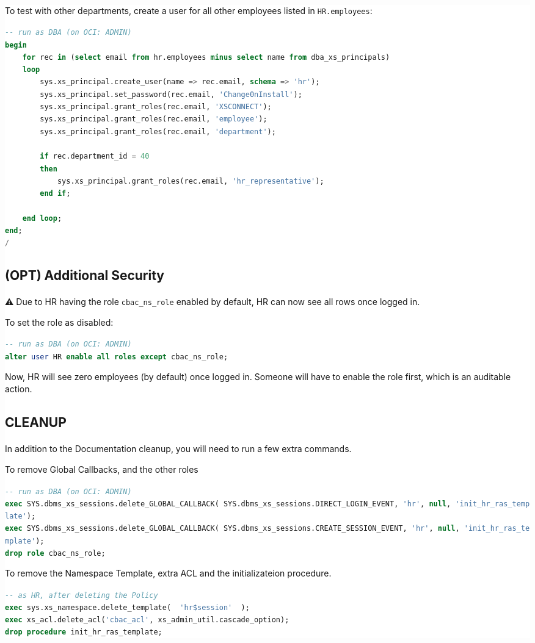 To test with other departments, create a user for all other employees listed in `HR.employees`:
```sql
-- run as DBA (on OCI: ADMIN)
begin
    for rec in (select email from hr.employees minus select name from dba_xs_principals)
    loop
        sys.xs_principal.create_user(name => rec.email, schema => 'hr');
        sys.xs_principal.set_password(rec.email, 'Change0nInstall');
        sys.xs_principal.grant_roles(rec.email, 'XSCONNECT');
        sys.xs_principal.grant_roles(rec.email, 'employee');
        sys.xs_principal.grant_roles(rec.email, 'department');

        if rec.department_id = 40
        then
            sys.xs_principal.grant_roles(rec.email, 'hr_representative');
        end if;
    
    end loop;
end;
/
```

## (OPT) Additional Security
⚠️ Due to HR having the role `cbac_ns_role` enabled by default, HR can now see all rows once logged in.

To set the role as disabled:
```sql
-- run as DBA (on OCI: ADMIN)
alter user HR enable all roles except cbac_ns_role;
```

Now, HR will see zero employees (by default) once logged in.  Someone will have to enable the role first, which is an auditable action.

## CLEANUP
In addition to the Documentation cleanup, you will need to run a few extra commands.


To remove Global Callbacks, and the other roles
```sql
-- run as DBA (on OCI: ADMIN)
exec SYS.dbms_xs_sessions.delete_GLOBAL_CALLBACK( SYS.dbms_xs_sessions.DIRECT_LOGIN_EVENT, 'hr', null, 'init_hr_ras_template');
exec SYS.dbms_xs_sessions.delete_GLOBAL_CALLBACK( SYS.dbms_xs_sessions.CREATE_SESSION_EVENT, 'hr', null, 'init_hr_ras_template');
drop role cbac_ns_role;
```

To remove the Namespace Template, extra ACL and the initializateion procedure.
```sql
-- as HR, after deleting the Policy
exec sys.xs_namespace.delete_template(  'hr$session'  );
exec xs_acl.delete_acl('cbac_acl', xs_admin_util.cascade_option);
drop procedure init_hr_ras_template;
```
